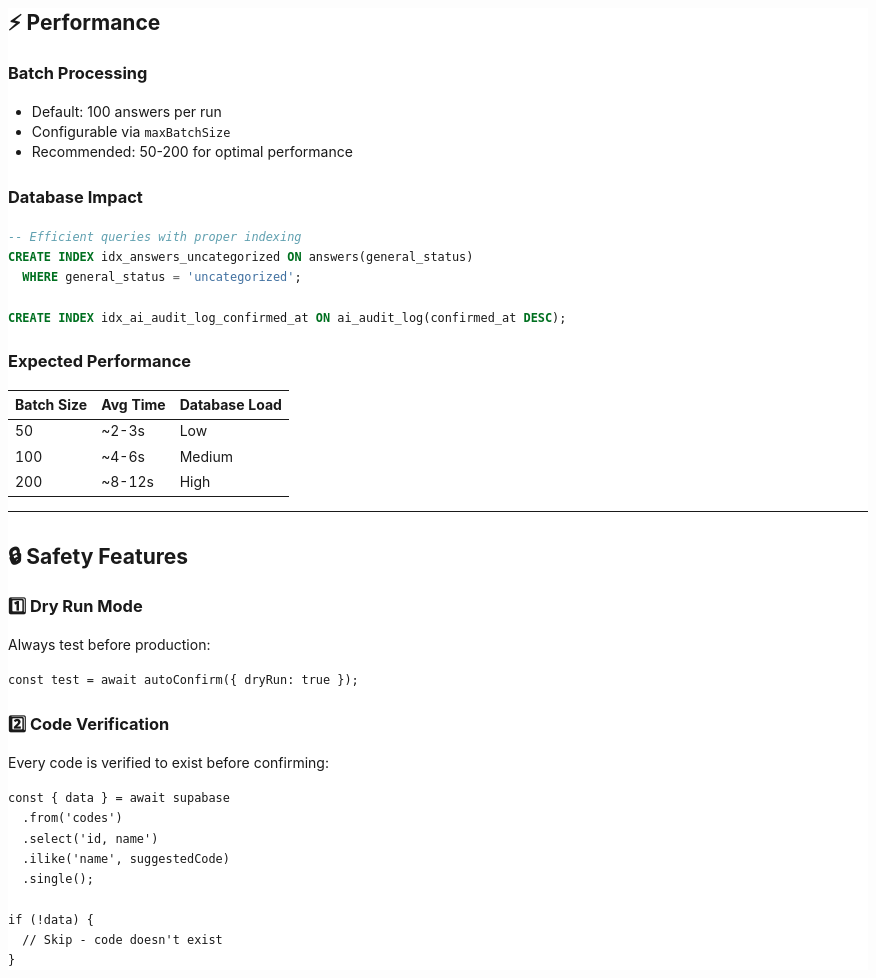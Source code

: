 
## ⚡ Performance

### Batch Processing

- Default: 100 answers per run
- Configurable via `maxBatchSize`
- Recommended: 50-200 for optimal performance

### Database Impact

```sql
-- Efficient queries with proper indexing
CREATE INDEX idx_answers_uncategorized ON answers(general_status) 
  WHERE general_status = 'uncategorized';

CREATE INDEX idx_ai_audit_log_confirmed_at ON ai_audit_log(confirmed_at DESC);
```

### Expected Performance

| Batch Size | Avg Time | Database Load |
|------------|----------|---------------|
| 50 | ~2-3s | Low |
| 100 | ~4-6s | Medium |
| 200 | ~8-12s | High |

---

## 🔒 Safety Features

### 1️⃣ **Dry Run Mode**

Always test before production:
```tsx
const test = await autoConfirm({ dryRun: true });
```

### 2️⃣ **Code Verification**

Every code is verified to exist before confirming:
```tsx
const { data } = await supabase
  .from('codes')
  .select('id, name')
  .ilike('name', suggestedCode)
  .single();

if (!data) {
  // Skip - code doesn't exist
}
```

